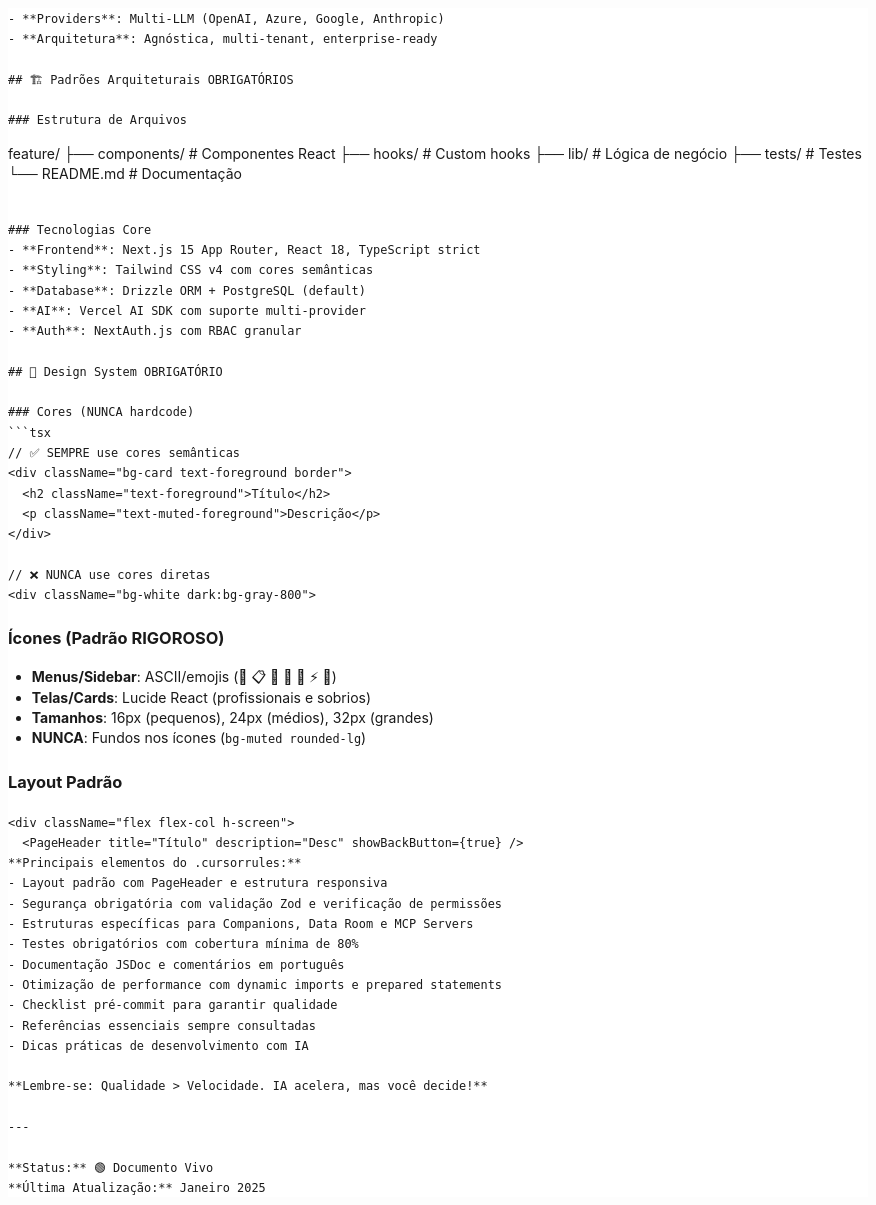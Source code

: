 ```tsx
- **Providers**: Multi-LLM (OpenAI, Azure, Google, Anthropic)
- **Arquitetura**: Agnóstica, multi-tenant, enterprise-ready

## 🏗️ Padrões Arquiteturais OBRIGATÓRIOS

### Estrutura de Arquivos
```
feature/
├── components/           # Componentes React
├── hooks/               # Custom hooks
├── lib/                 # Lógica de negócio
├── tests/               # Testes
└── README.md           # Documentação
```

### Tecnologias Core
- **Frontend**: Next.js 15 App Router, React 18, TypeScript strict
- **Styling**: Tailwind CSS v4 com cores semânticas
- **Database**: Drizzle ORM + PostgreSQL (default)
- **AI**: Vercel AI SDK com suporte multi-provider
- **Auth**: NextAuth.js com RBAC granular

## 🎨 Design System OBRIGATÓRIO

### Cores (NUNCA hardcode)
```tsx
// ✅ SEMPRE use cores semânticas
<div className="bg-card text-foreground border">
  <h2 className="text-foreground">Título</h2>
  <p className="text-muted-foreground">Descrição</p>
</div>

// ❌ NUNCA use cores diretas
<div className="bg-white dark:bg-gray-800">
```

### Ícones (Padrão RIGOROSO)
- **Menus/Sidebar**: ASCII/emojis (📄 📋 🔗 💾 💬 ⚡ 🧪)
- **Telas/Cards**: Lucide React (profissionais e sobrios)
- **Tamanhos**: 16px (pequenos), 24px (médios), 32px (grandes)
- **NUNCA**: Fundos nos ícones (`bg-muted rounded-lg`)

### Layout Padrão
```tsx
<div className="flex flex-col h-screen">
  <PageHeader title="Título" description="Desc" showBackButton={true} />
**Principais elementos do .cursorrules:**
- Layout padrão com PageHeader e estrutura responsiva
- Segurança obrigatória com validação Zod e verificação de permissões
- Estruturas específicas para Companions, Data Room e MCP Servers
- Testes obrigatórios com cobertura mínima de 80%
- Documentação JSDoc e comentários em português
- Otimização de performance com dynamic imports e prepared statements
- Checklist pré-commit para garantir qualidade
- Referências essenciais sempre consultadas
- Dicas práticas de desenvolvimento com IA

**Lembre-se: Qualidade > Velocidade. IA acelera, mas você decide!**

---

**Status:** 🟢 Documento Vivo  
**Última Atualização:** Janeiro 2025  
```